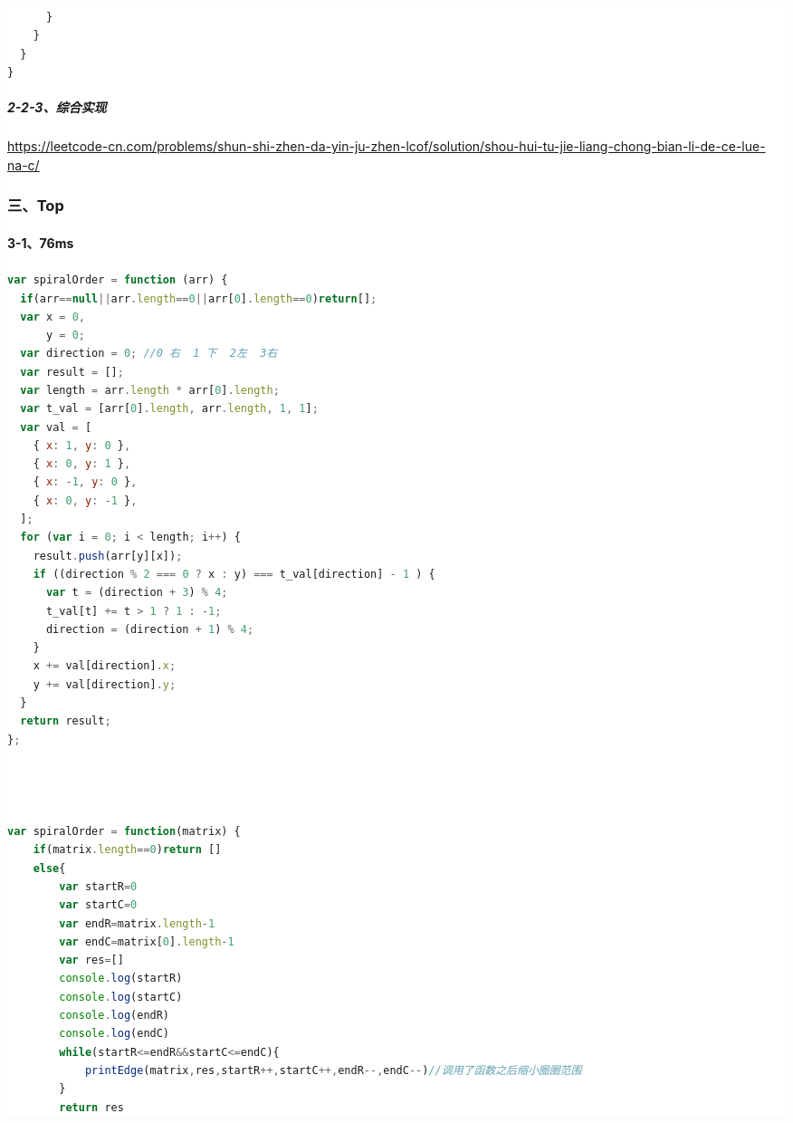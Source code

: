 ```js
      }
    }
  }
}
```



##### 2-2-3、综合实现

https://leetcode-cn.com/problems/shun-shi-zhen-da-yin-ju-zhen-lcof/solution/shou-hui-tu-jie-liang-chong-bian-li-de-ce-lue-na-c/



### 三、Top

#### 3-1、76ms

```js
var spiralOrder = function (arr) {
  if(arr==null||arr.length==0||arr[0].length==0)return[];
  var x = 0,
      y = 0;
  var direction = 0; //0 右  1 下  2左  3右
  var result = [];
  var length = arr.length * arr[0].length;
  var t_val = [arr[0].length, arr.length, 1, 1];
  var val = [
    { x: 1, y: 0 },
    { x: 0, y: 1 },
    { x: -1, y: 0 },
    { x: 0, y: -1 },
  ];
  for (var i = 0; i < length; i++) {
    result.push(arr[y][x]);
    if ((direction % 2 === 0 ? x : y) === t_val[direction] - 1 ) {
      var t = (direction + 3) % 4;
      t_val[t] += t > 1 ? 1 : -1;
      direction = (direction + 1) % 4;
    }
    x += val[direction].x;
    y += val[direction].y;
  }
  return result;
};




var spiralOrder = function(matrix) {
    if(matrix.length==0)return []
    else{
        var startR=0
        var startC=0
        var endR=matrix.length-1
        var endC=matrix[0].length-1
        var res=[]
        console.log(startR)
        console.log(startC)
        console.log(endR)
        console.log(endC)
        while(startR<=endR&&startC<=endC){
            printEdge(matrix,res,startR++,startC++,endR--,endC--)//调用了函数之后缩小圈圈范围
        }
        return res 
```